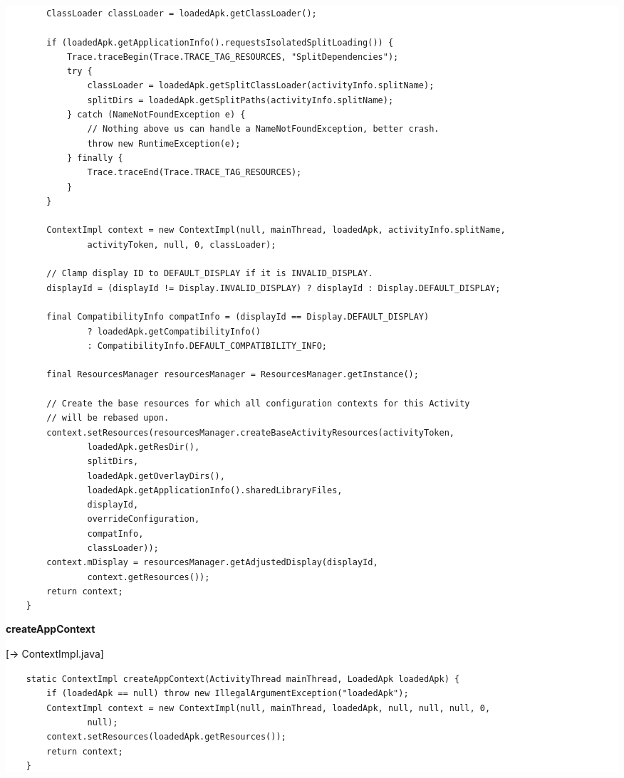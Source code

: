 ```
        ClassLoader classLoader = loadedApk.getClassLoader();

        if (loadedApk.getApplicationInfo().requestsIsolatedSplitLoading()) {
            Trace.traceBegin(Trace.TRACE_TAG_RESOURCES, "SplitDependencies");
            try {
                classLoader = loadedApk.getSplitClassLoader(activityInfo.splitName);
                splitDirs = loadedApk.getSplitPaths(activityInfo.splitName);
            } catch (NameNotFoundException e) {
                // Nothing above us can handle a NameNotFoundException, better crash.
                throw new RuntimeException(e);
            } finally {
                Trace.traceEnd(Trace.TRACE_TAG_RESOURCES);
            }
        }

        ContextImpl context = new ContextImpl(null, mainThread, loadedApk, activityInfo.splitName,
                activityToken, null, 0, classLoader);

        // Clamp display ID to DEFAULT_DISPLAY if it is INVALID_DISPLAY.
        displayId = (displayId != Display.INVALID_DISPLAY) ? displayId : Display.DEFAULT_DISPLAY;

        final CompatibilityInfo compatInfo = (displayId == Display.DEFAULT_DISPLAY)
                ? loadedApk.getCompatibilityInfo()
                : CompatibilityInfo.DEFAULT_COMPATIBILITY_INFO;

        final ResourcesManager resourcesManager = ResourcesManager.getInstance();

        // Create the base resources for which all configuration contexts for this Activity
        // will be rebased upon.
        context.setResources(resourcesManager.createBaseActivityResources(activityToken,
                loadedApk.getResDir(),
                splitDirs,
                loadedApk.getOverlayDirs(),
                loadedApk.getApplicationInfo().sharedLibraryFiles,
                displayId,
                overrideConfiguration,
                compatInfo,
                classLoader));
        context.mDisplay = resourcesManager.getAdjustedDisplay(displayId,
                context.getResources());
        return context;
    }
```

**createAppContext**

[-> ContextImpl.java]
```
    static ContextImpl createAppContext(ActivityThread mainThread, LoadedApk loadedApk) {
        if (loadedApk == null) throw new IllegalArgumentException("loadedApk");
        ContextImpl context = new ContextImpl(null, mainThread, loadedApk, null, null, null, 0,
                null);
        context.setResources(loadedApk.getResources());
        return context;
    }
```
